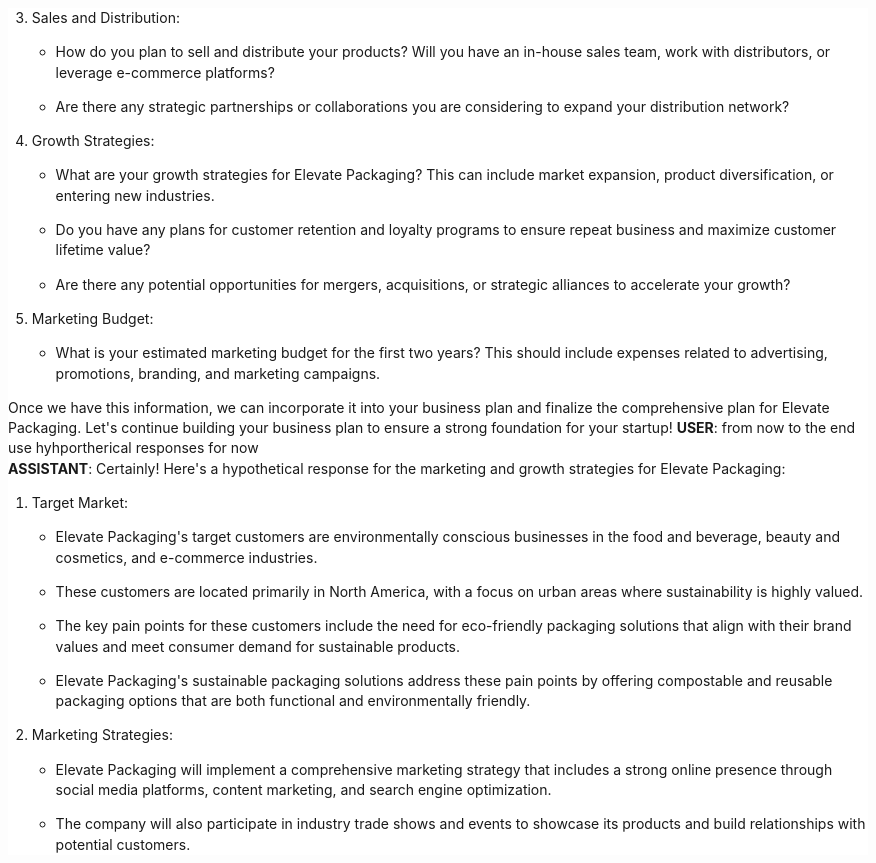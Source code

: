 

3. Sales and Distribution:

   - How do you plan to sell and distribute your products? Will you have an in-house sales team, work with distributors, or leverage e-commerce platforms?

   - Are there any strategic partnerships or collaborations you are considering to expand your distribution network?



4. Growth Strategies:

   - What are your growth strategies for Elevate Packaging? This can include market expansion, product diversification, or entering new industries.

   - Do you have any plans for customer retention and loyalty programs to ensure repeat business and maximize customer lifetime value?

   - Are there any potential opportunities for mergers, acquisitions, or strategic alliances to accelerate your growth?



5. Marketing Budget:

   - What is your estimated marketing budget for the first two years? This should include expenses related to advertising, promotions, branding, and marketing campaigns.



Once we have this information, we can incorporate it into your business plan and finalize the comprehensive plan for Elevate Packaging. Let's continue building your business plan to ensure a strong foundation for your startup!
**USER**: from now  to the   end  use hyhportherical  responses  for now  
**ASSISTANT**: Certainly! Here's a hypothetical response for the marketing and growth strategies for Elevate Packaging:



1. Target Market:

   - Elevate Packaging's target customers are environmentally conscious businesses in the food and beverage, beauty and cosmetics, and e-commerce industries.

   - These customers are located primarily in North America, with a focus on urban areas where sustainability is highly valued.

   - The key pain points for these customers include the need for eco-friendly packaging solutions that align with their brand values and meet consumer demand for sustainable products.

   - Elevate Packaging's sustainable packaging solutions address these pain points by offering compostable and reusable packaging options that are both functional and environmentally friendly.



2. Marketing Strategies:

   - Elevate Packaging will implement a comprehensive marketing strategy that includes a strong online presence through social media platforms, content marketing, and search engine optimization.

   - The company will also participate in industry trade shows and events to showcase its products and build relationships with potential customers.
